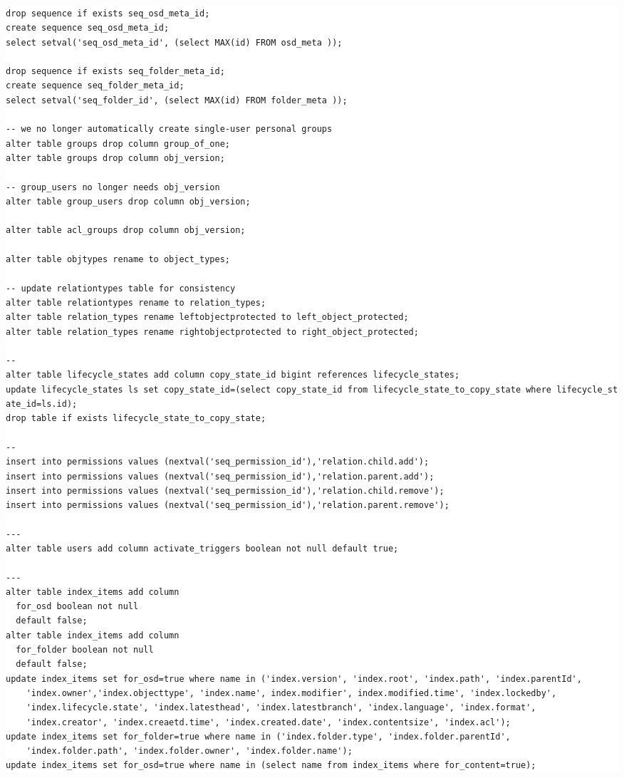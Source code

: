     drop sequence if exists seq_osd_meta_id;
    create sequence seq_osd_meta_id;
    select setval('seq_osd_meta_id', (select MAX(id) FROM osd_meta ));
    
    drop sequence if exists seq_folder_meta_id;
    create sequence seq_folder_meta_id;
    select setval('seq_folder_id', (select MAX(id) FROM folder_meta ));

    -- we no longer automatically create single-user personal groups
    alter table groups drop column group_of_one;
    alter table groups drop column obj_version;

    -- group_users no longer needs obj_version
    alter table group_users drop column obj_version;

    alter table acl_groups drop column obj_version;

    alter table objtypes rename to object_types;

    -- update relationtypes table for consistency
    alter table relationtypes rename to relation_types;
    alter table relation_types rename leftobjectprotected to left_object_protected;
    alter table relation_types rename rightobjectprotected to right_object_protected;

    -- 
    alter table lifecycle_states add column copy_state_id bigint references lifecycle_states;
    update lifecycle_states ls set copy_state_id=(select copy_state_id from lifecycle_state_to_copy_state where lifecycle_state_id=ls.id);
    drop table if exists lifecycle_state_to_copy_state;

    --
    insert into permissions values (nextval('seq_permission_id'),'relation.child.add');
    insert into permissions values (nextval('seq_permission_id'),'relation.parent.add');
    insert into permissions values (nextval('seq_permission_id'),'relation.child.remove');
    insert into permissions values (nextval('seq_permission_id'),'relation.parent.remove'); 

    ---
    alter table users add column activate_triggers boolean not null default true;

    ---
    alter table index_items add column
      for_osd boolean not null
      default false; 
    alter table index_items add column
      for_folder boolean not null
      default false;
    update index_items set for_osd=true where name in ('index.version', 'index.root', 'index.path', 'index.parentId',
        'index.owner','index.objecttype', 'index.name', index.modifier', index.modified.time', 'index.lockedby',
        'index.lifecycle.state', 'index.latesthead', 'index.latestbranch', 'index.language', 'index.format',
        'index.creator', 'index.creaetd.time', 'index.created.date', 'index.contentsize', 'index.acl'); 
    update index_items set for_folder=true where name in ('index.folder.type', 'index.folder.parentId',
        'index.folder.path', 'index.folder.owner', 'index.folder.name');
    update index_items set for_osd=true where name in (select name from index_items where for_content=true);
